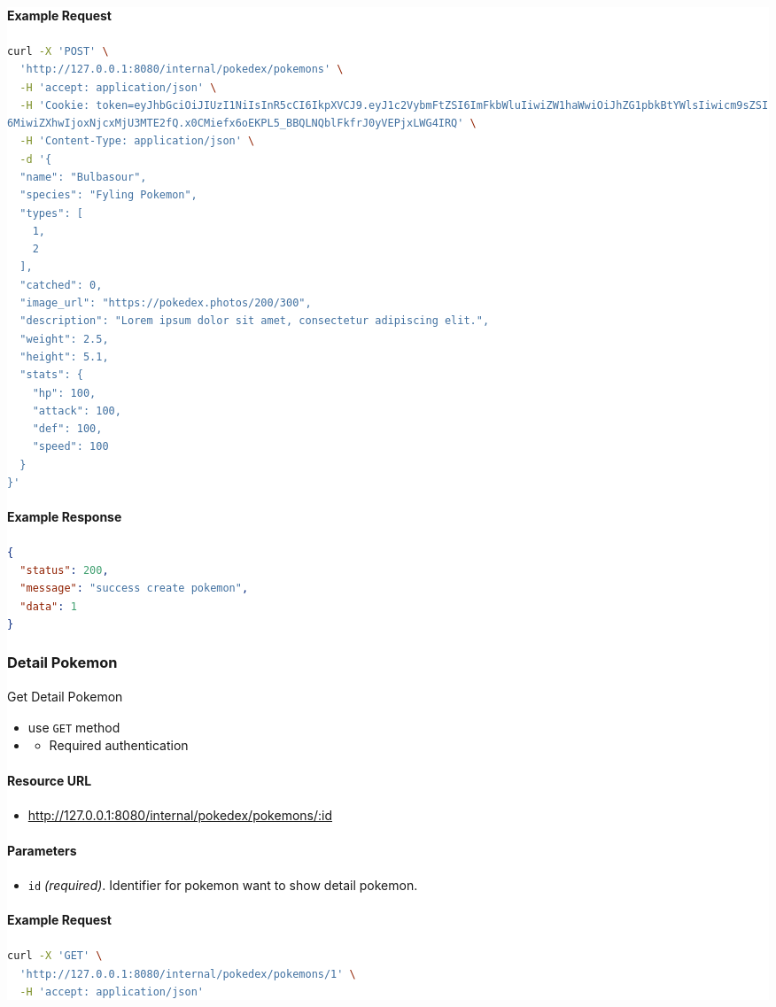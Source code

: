 #### Example Request 
```sh
curl -X 'POST' \
  'http://127.0.0.1:8080/internal/pokedex/pokemons' \
  -H 'accept: application/json' \
  -H 'Cookie: token=eyJhbGciOiJIUzI1NiIsInR5cCI6IkpXVCJ9.eyJ1c2VybmFtZSI6ImFkbWluIiwiZW1haWwiOiJhZG1pbkBtYWlsIiwicm9sZSI6MiwiZXhwIjoxNjcxMjU3MTE2fQ.x0CMiefx6oEKPL5_BBQLNQblFkfrJ0yVEPjxLWG4IRQ' \
  -H 'Content-Type: application/json' \
  -d '{
  "name": "Bulbasour",
  "species": "Fyling Pokemon",
  "types": [
    1,
    2
  ],
  "catched": 0,
  "image_url": "https://pokedex.photos/200/300",
  "description": "Lorem ipsum dolor sit amet, consectetur adipiscing elit.",
  "weight": 2.5,
  "height": 5.1,
  "stats": {
    "hp": 100,
    "attack": 100,
    "def": 100,
    "speed": 100
  }
}'
```

#### Example Response
```json 
{
  "status": 200,
  "message": "success create pokemon",
  "data": 1
}
```

### Detail Pokemon 
Get Detail Pokemon

+ use `GET` method
+ + Required authentication

#### Resource URL
+ http://127.0.0.1:8080/internal/pokedex/pokemons/:id

#### Parameters
+ `id` *(required)*. Identifier for pokemon want to show detail pokemon.

#### Example Request 
```sh
curl -X 'GET' \
  'http://127.0.0.1:8080/internal/pokedex/pokemons/1' \
  -H 'accept: application/json'
```
